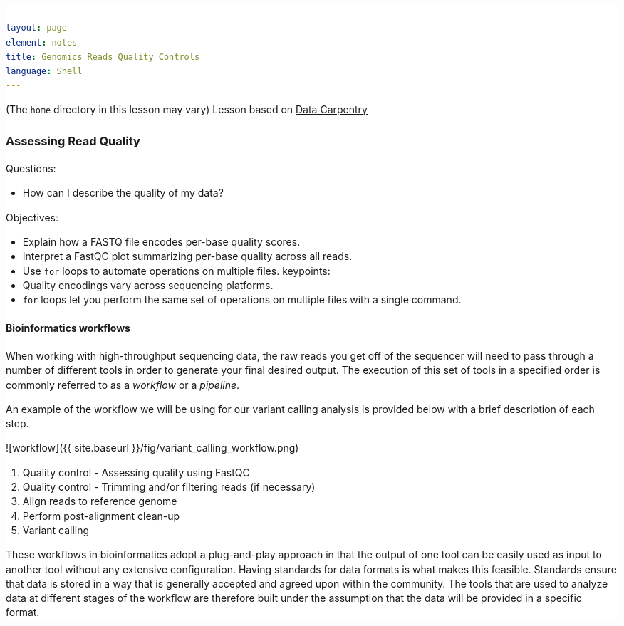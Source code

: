 ```yaml
---
layout: page
element: notes
title: Genomics Reads Quality Controls
language: Shell
---
```


(The `home` directory in this lesson may vary)
Lesson based on [Data Carpentry](https://datacarpentry.org/wrangling-genomics/02-quality-control/index.html)
### Assessing Read Quality

Questions:
- How can I describe the quality of my data?

Objectives:
- Explain how a FASTQ file encodes per-base quality scores.
- Interpret a FastQC plot summarizing per-base quality across all reads.
- Use `for` loops to automate operations on multiple files.
keypoints:
- Quality encodings vary across sequencing platforms.
- `for` loops let you perform the same set of operations on multiple files with a single command.

#### Bioinformatics workflows

When working with high-throughput sequencing data, the raw reads you get off of the sequencer will need to pass
through a number of  different tools in order to generate your final desired output. The execution of this set of
tools in a specified order is commonly referred to as a *workflow* or a *pipeline*. 

An example of the workflow we will be using for our variant calling analysis is provided below with a brief
description of each step. 

![workflow]({{ site.baseurl }}/fig/variant_calling_workflow.png)


1. Quality control - Assessing quality using FastQC
2. Quality control - Trimming and/or filtering reads (if necessary)
3. Align reads to reference genome 
4. Perform post-alignment clean-up
5. Variant calling

These workflows in bioinformatics adopt a plug-and-play approach in that the output of one tool can be easily
used as input to another tool without any extensive configuration. Having standards for data formats is what 
makes this feasible. Standards ensure that data is stored in a way that is generally accepted and agreed upon 
within the community. The tools that are used to analyze data at different stages of the workflow are therefore 
built under the assumption that the data will be provided in a specific format.  
